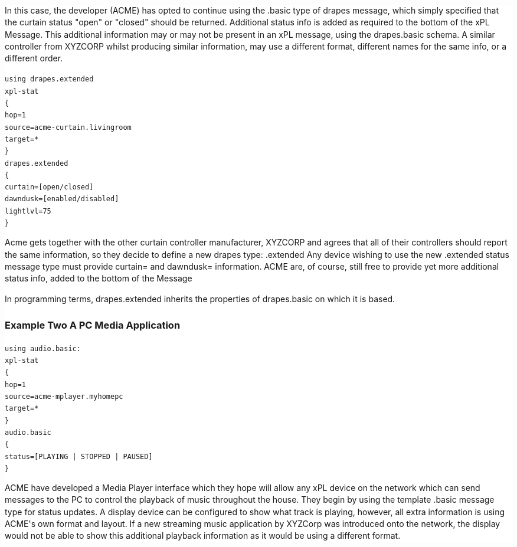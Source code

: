 In this case, the developer (ACME) has opted to continue using the .basic type
of drapes message, which simply specified that the curtain status "open" or
"closed" should be returned. Additional status info is added as required to
the bottom of the xPL Message. This additional information may or may not be
present in an xPL message, using the drapes.basic schema. A similar controller
from XYZCORP whilst producing similar information, may use a different format,
different names for the same info, or a different order.

```
using drapes.extended 
xpl-stat
{
hop=1
source=acme-curtain.livingroom
target=*
}
drapes.extended
{
curtain=[open/closed]
dawndusk=[enabled/disabled]
lightlvl=75
} 
```

Acme gets together with the other curtain controller manufacturer, XYZCORP and
agrees that all of their controllers should report the same information, so
they decide to define a new drapes type: .extended Any device wishing to use
the new .extended status message type must provide curtain= and dawndusk=
information. ACME are, of course, still free to provide yet more additional
status info, added to the bottom of the Message

In programming terms, drapes.extended inherits the properties of drapes.basic
on which it is based.

### Example Two A PC Media Application

```
using audio.basic: 
xpl-stat
{
hop=1
source=acme-mplayer.myhomepc
target=*
}
audio.basic
{
status=[PLAYING | STOPPED | PAUSED]
}
```

ACME have developed a Media Player interface which they hope will allow any
xPL device on the network which can send messages to the PC to control the
playback of music throughout the house. They begin by using the template
.basic message type for status updates. A display device can be configured to
show what track is playing, however, all extra information is using ACME's own
format and layout. If a new streaming music application by XYZCorp was
introduced onto the network, the display would not be able to show this
additional playback information as it would be using a different format.
